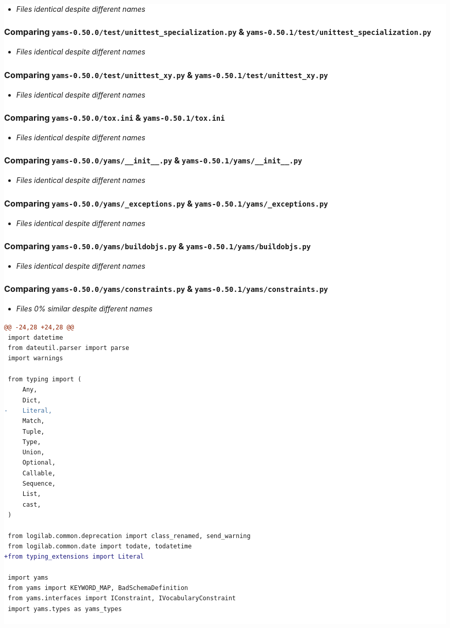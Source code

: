  * *Files identical despite different names*

### Comparing `yams-0.50.0/test/unittest_specialization.py` & `yams-0.50.1/test/unittest_specialization.py`

 * *Files identical despite different names*

### Comparing `yams-0.50.0/test/unittest_xy.py` & `yams-0.50.1/test/unittest_xy.py`

 * *Files identical despite different names*

### Comparing `yams-0.50.0/tox.ini` & `yams-0.50.1/tox.ini`

 * *Files identical despite different names*

### Comparing `yams-0.50.0/yams/__init__.py` & `yams-0.50.1/yams/__init__.py`

 * *Files identical despite different names*

### Comparing `yams-0.50.0/yams/_exceptions.py` & `yams-0.50.1/yams/_exceptions.py`

 * *Files identical despite different names*

### Comparing `yams-0.50.0/yams/buildobjs.py` & `yams-0.50.1/yams/buildobjs.py`

 * *Files identical despite different names*

### Comparing `yams-0.50.0/yams/constraints.py` & `yams-0.50.1/yams/constraints.py`

 * *Files 0% similar despite different names*

```diff
@@ -24,28 +24,28 @@
 import datetime
 from dateutil.parser import parse
 import warnings
 
 from typing import (
     Any,
     Dict,
-    Literal,
     Match,
     Tuple,
     Type,
     Union,
     Optional,
     Callable,
     Sequence,
     List,
     cast,
 )
 
 from logilab.common.deprecation import class_renamed, send_warning
 from logilab.common.date import todate, todatetime
+from typing_extensions import Literal
 
 import yams
 from yams import KEYWORD_MAP, BadSchemaDefinition
 from yams.interfaces import IConstraint, IVocabularyConstraint
 import yams.types as yams_types
 
```